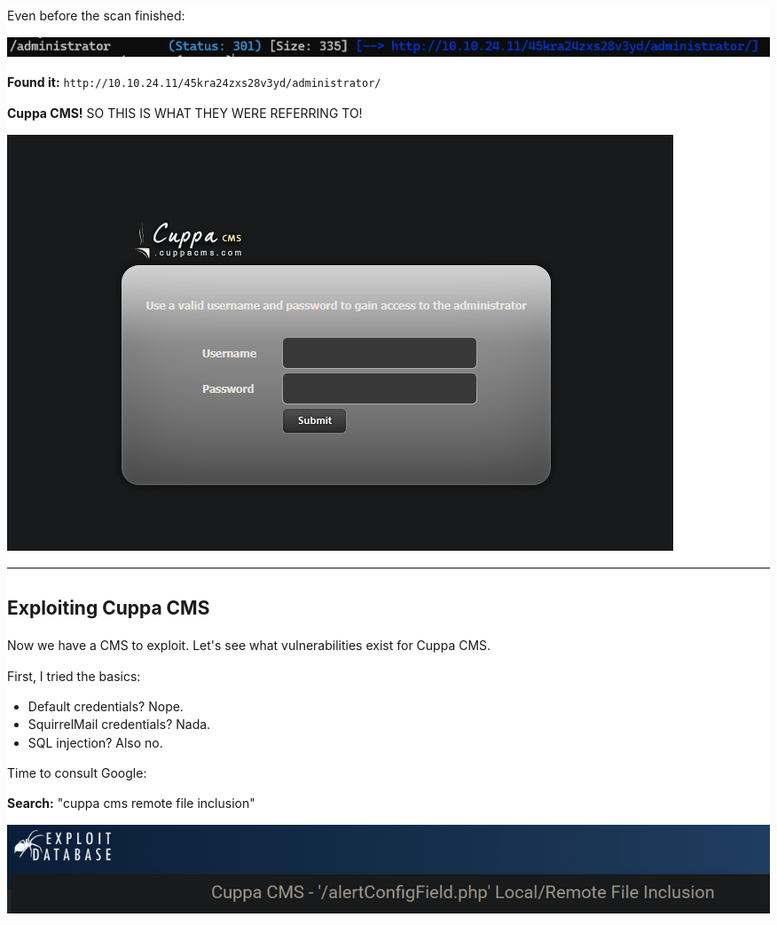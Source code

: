 Even before the scan finished:

![IMAGE](https://github.com/definitelynotrafa/THM-writeups/raw/main/assets/rooms/Skynet/22.png)

**Found it:** `http://10.10.24.11/45kra24zxs28v3yd/administrator/`

**Cuppa CMS!** SO THIS IS WHAT THEY WERE REFERRING TO!

![IMAGE](https://github.com/definitelynotrafa/THM-writeups/raw/main/assets/rooms/Skynet/23.png)

---

## Exploiting Cuppa CMS

Now we have a CMS to exploit. Let's see what vulnerabilities exist for Cuppa CMS.

First, I tried the basics:
- Default credentials? Nope.
- SquirrelMail credentials? Nada.
- SQL injection? Also no.

Time to consult Google:

**Search:** "cuppa cms remote file inclusion"

![IMAGE](https://github.com/definitelynotrafa/THM-writeups/raw/main/assets/rooms/Skynet/23.5.png)
